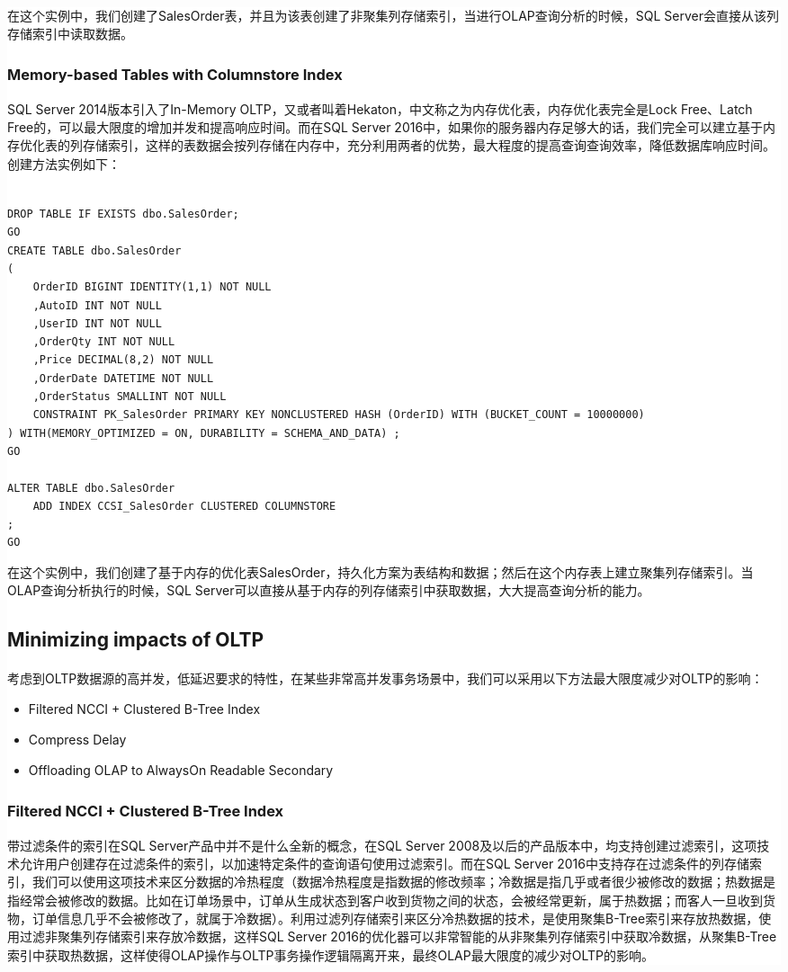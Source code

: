 在这个实例中，我们创建了SalesOrder表，并且为该表创建了非聚集列存储索引，当进行OLAP查询分析的时候，SQL Server会直接从该列存储索引中读取数据。  

### Memory-based Tables with Columnstore Index

SQL Server 2014版本引入了In-Memory OLTP，又或者叫着Hekaton，中文称之为内存优化表，内存优化表完全是Lock Free、Latch Free的，可以最大限度的增加并发和提高响应时间。而在SQL Server 2016中，如果你的服务器内存足够大的话，我们完全可以建立基于内存优化表的列存储索引，这样的表数据会按列存储在内存中，充分利用两者的优势，最大程度的提高查询查询效率，降低数据库响应时间。创建方法实例如下：  

```LANG

DROP TABLE IF EXISTS dbo.SalesOrder;
GO
CREATE TABLE dbo.SalesOrder
(
    OrderID BIGINT IDENTITY(1,1) NOT NULL
    ,AutoID INT NOT NULL
    ,UserID INT NOT NULL
    ,OrderQty INT NOT NULL
    ,Price DECIMAL(8,2) NOT NULL
    ,OrderDate DATETIME NOT NULL
	,OrderStatus SMALLINT NOT NULL
	CONSTRAINT PK_SalesOrder PRIMARY KEY NONCLUSTERED HASH (OrderID) WITH (BUCKET_COUNT = 10000000)
) WITH(MEMORY_OPTIMIZED = ON, DURABILITY = SCHEMA_AND_DATA) ;
GO

ALTER TABLE dbo.SalesOrder
	ADD INDEX CCSI_SalesOrder CLUSTERED COLUMNSTORE
;
GO

```

在这个实例中，我们创建了基于内存的优化表SalesOrder，持久化方案为表结构和数据；然后在这个内存表上建立聚集列存储索引。当OLAP查询分析执行的时候，SQL Server可以直接从基于内存的列存储索引中获取数据，大大提高查询分析的能力。  

## Minimizing impacts of OLTP

考虑到OLTP数据源的高并发，低延迟要求的特性，在某些非常高并发事务场景中，我们可以采用以下方法最大限度减少对OLTP的影响：  


* Filtered NCCI + Clustered B-Tree Index  

  
* Compress Delay  

  
* Offloading OLAP to AlwaysOn Readable Secondary  


### Filtered NCCI + Clustered B-Tree Index

带过滤条件的索引在SQL Server产品中并不是什么全新的概念，在SQL Server 2008及以后的产品版本中，均支持创建过滤索引，这项技术允许用户创建存在过滤条件的索引，以加速特定条件的查询语句使用过滤索引。而在SQL Server 2016中支持存在过滤条件的列存储索引，我们可以使用这项技术来区分数据的冷热程度（数据冷热程度是指数据的修改频率；冷数据是指几乎或者很少被修改的数据；热数据是指经常会被修改的数据。比如在订单场景中，订单从生成状态到客户收到货物之间的状态，会被经常更新，属于热数据；而客人一旦收到货物，订单信息几乎不会被修改了，就属于冷数据）。利用过滤列存储索引来区分冷热数据的技术，是使用聚集B-Tree索引来存放热数据，使用过滤非聚集列存储索引来存放冷数据，这样SQL Server 2016的优化器可以非常智能的从非聚集列存储索引中获取冷数据，从聚集B-Tree索引中获取热数据，这样使得OLAP操作与OLTP事务操作逻辑隔离开来，最终OLAP最大限度的减少对OLTP的影响。  
